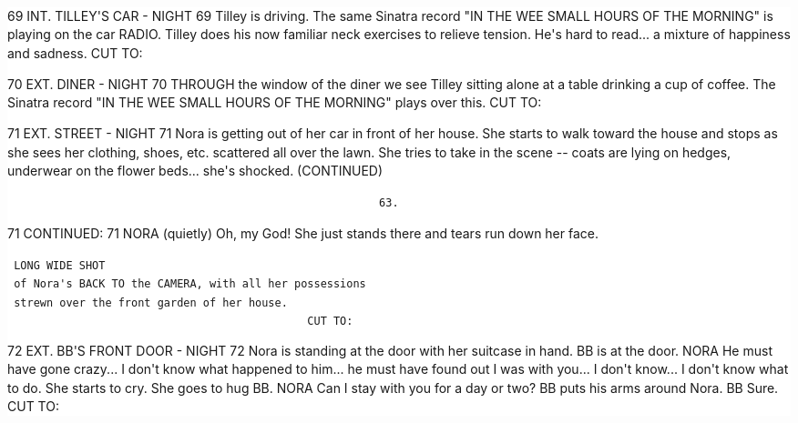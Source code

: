 69   INT. TILLEY'S CAR - NIGHT                                    69
     Tilley is driving.    The same Sinatra record "IN THE WEE
     SMALL HOURS OF THE   MORNING" is playing on the car RADIO.
     Tilley does his now   familiar neck exercises to relieve
     tension. He's hard    to read... a mixture of happiness
     and sadness.
                                                 CUT TO:


70   EXT. DINER - NIGHT                                           70
     THROUGH the window of the diner we see Tilley sitting
     alone at a table drinking a cup of coffee. The Sinatra
     record "IN THE WEE SMALL HOURS OF THE MORNING" plays
     over this.
                                                 CUT TO:

71   EXT. STREET - NIGHT                                          71
     Nora is getting out of her car in front of her house.
     She starts to walk toward the house and stops as she
     sees her clothing, shoes, etc. scattered all over the
     lawn. She tries to take in the scene -- coats are lying
     on hedges, underwear on the flower beds... she's shocked.
                                                 (CONTINUED)

                                                             63.
71   CONTINUED:                                              71
                             NORA
                      (quietly)
               Oh, my God!
     She just stands there and tears run down her face.

     LONG WIDE SHOT
     of Nora's BACK TO the CAMERA, with all her possessions
     strewn over the front garden of her house.
                                                  CUT TO:


72   EXT. BB'S FRONT DOOR - NIGHT                                  72
     Nora is standing at the door with her suitcase in hand.
     BB is at the door.
                             NORA
               He must have gone crazy... I
               don't know what happened to him...
               he must have found out I was with
               you... I don't know... I don't know
               what to do.
     She starts to cry.   She goes to hug BB.
                             NORA
               Can I stay with you for a day or
               two?
     BB puts his arms around Nora.
                              BB
               Sure.
                                                  CUT TO:
